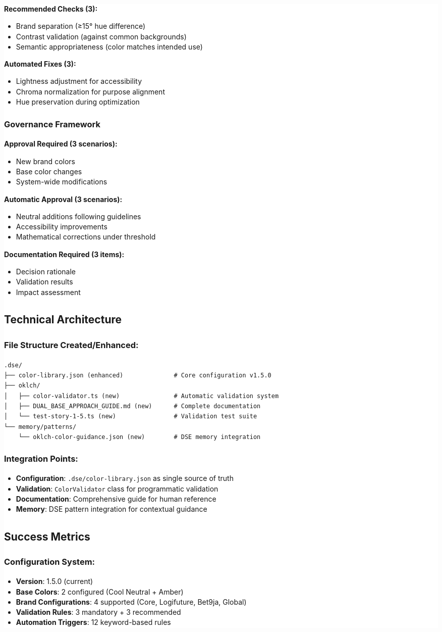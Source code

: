 **Recommended Checks (3):**
- Brand separation (≥15° hue difference)
- Contrast validation (against common backgrounds)
- Semantic appropriateness (color matches intended use)

**Automated Fixes (3):**
- Lightness adjustment for accessibility
- Chroma normalization for purpose alignment
- Hue preservation during optimization

### Governance Framework
**Approval Required (3 scenarios):**
- New brand colors
- Base color changes
- System-wide modifications

**Automatic Approval (3 scenarios):**
- Neutral additions following guidelines
- Accessibility improvements
- Mathematical corrections under threshold

**Documentation Required (3 items):**
- Decision rationale
- Validation results
- Impact assessment

## Technical Architecture

### File Structure Created/Enhanced:
```
.dse/
├── color-library.json (enhanced)              # Core configuration v1.5.0
├── oklch/
│   ├── color-validator.ts (new)               # Automatic validation system
│   ├── DUAL_BASE_APPROACH_GUIDE.md (new)      # Complete documentation
│   └── test-story-1-5.ts (new)                # Validation test suite
└── memory/patterns/
    └── oklch-color-guidance.json (new)        # DSE memory integration
```

### Integration Points:
- **Configuration**: `.dse/color-library.json` as single source of truth
- **Validation**: `ColorValidator` class for programmatic validation
- **Documentation**: Comprehensive guide for human reference
- **Memory**: DSE pattern integration for contextual guidance

## Success Metrics

### Configuration System:
- **Version**: 1.5.0 (current)
- **Base Colors**: 2 configured (Cool Neutral + Amber)
- **Brand Configurations**: 4 supported (Core, Logifuture, Bet9ja, Global)
- **Validation Rules**: 3 mandatory + 3 recommended
- **Automation Triggers**: 12 keyword-based rules
